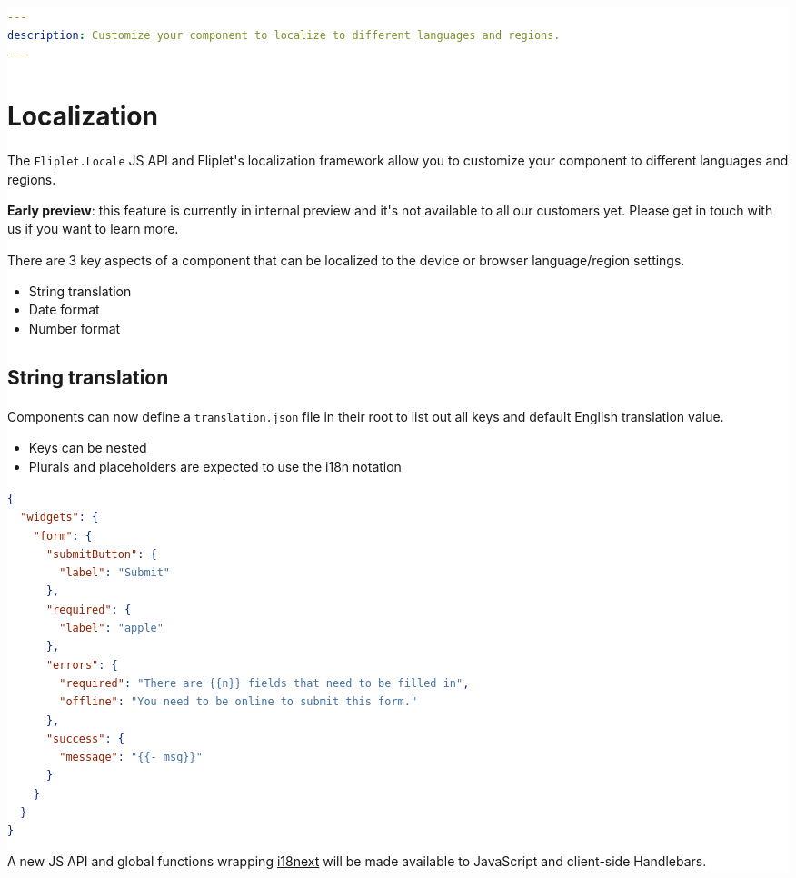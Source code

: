 ```yaml
---
description: Customize your component to localize to different languages and regions.
---
```


# Localization

The `Fliplet.Locale` JS API and Fliplet's localization framework allow you to customize your component to different languages and regions.

<p class="quote"><strong>Early preview</strong>: this feature is currently in internal preview and it's not available to all our customers yet. Please get in touch with us if you want to learn more.</p>

There are 3 key aspects of a component that can be localized to the device or browser language/region settings.

  - String translation
  - Date format
  - Number format

## String translation

Components can now define a `translation.json` file in their root to list out all keys and default English translation value.

  - Keys can be nested
  - Plurals and placeholders are expected to use the i18n notation

```json
{
  "widgets": {
    "form": {
      "submitButton": {
        "label": "Submit"
      },
      "required": {
        "label": "apple"
      },
      "errors": {
        "required": "There are {{n}} fields that need to be filled in",
        "offline": "You need to be online to submit this form."
      },
      "success": {
        "message": "{{- msg}}"
      }
    }
  }
}
```

A new JS API and global functions wrapping [i18next](https://www.i18next.com/translation-function/formatting) will be made available to JavaScript and client-side Handlebars.

